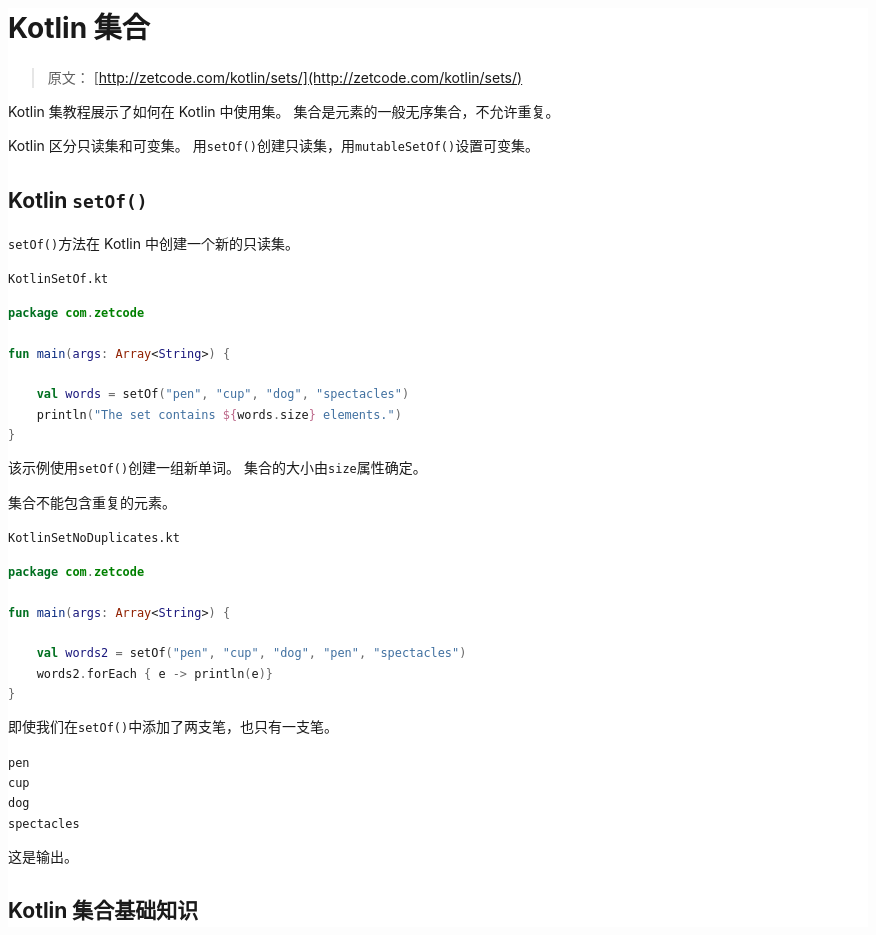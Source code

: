 # Kotlin 集合

> 原文： [http://zetcode.com/kotlin/sets/](http://zetcode.com/kotlin/sets/)

Kotlin 集教程展示了如何在 Kotlin 中使用集。 集合是元素的一般无序集合，不允许重复。

Kotlin 区分只读集和可变集。 用`setOf()`创建只读集，用`mutableSetOf()`设置可变集。

## Kotlin `setOf()`

`setOf()`方法在 Kotlin 中创建一个新的只读集。

`KotlinSetOf.kt`

```kt
package com.zetcode

fun main(args: Array<String>) {

    val words = setOf("pen", "cup", "dog", "spectacles")
    println("The set contains ${words.size} elements.")
}

```

该示例使用`setOf()`创建一组新单词。 集合的大小由`size`属性确定。

集合不能包含重复的元素。

`KotlinSetNoDuplicates.kt`

```kt
package com.zetcode

fun main(args: Array<String>) {

    val words2 = setOf("pen", "cup", "dog", "pen", "spectacles")
    words2.forEach { e -> println(e)}
}

```

即使我们在`setOf()`中添加了两支笔，也只有一支笔。

```kt
pen
cup
dog
spectacles

```

这是输出。

## Kotlin 集合基础知识
